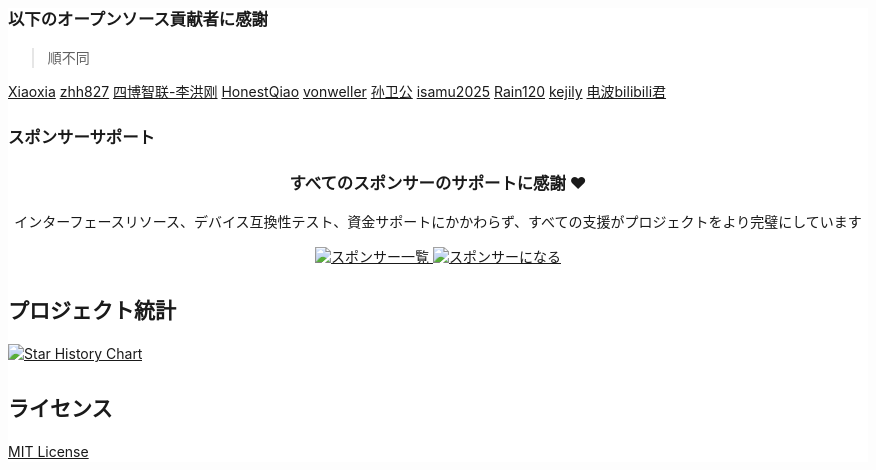 ### 以下のオープンソース貢献者に感謝
> 順不同

[Xiaoxia](https://github.com/78)
[zhh827](https://github.com/zhh827)
[四博智联-李洪刚](https://github.com/SmartArduino)
[HonestQiao](https://github.com/HonestQiao)
[vonweller](https://github.com/vonweller)
[孙卫公](https://space.bilibili.com/416954647)
[isamu2025](https://github.com/isamu2025)
[Rain120](https://github.com/Rain120)
[kejily](https://github.com/kejily)
[电波bilibili君](https://space.bilibili.com/119751)

### スポンサーサポート

<div align="center">
  <h3>すべてのスポンサーのサポートに感謝 ❤️</h3>
  <p>インターフェースリソース、デバイス互換性テスト、資金サポートにかかわらず、すべての支援がプロジェクトをより完璧にしています</p>
  
  <a href="https://huangjunsen0406.github.io/py-xiaozhi/sponsors/" target="_blank">
    <img src="https://img.shields.io/badge/表示-スポンサー一覧-brightgreen?style=for-the-badge&logo=github" alt="スポンサー一覧">
  </a>
  <a href="https://huangjunsen0406.github.io/py-xiaozhi/sponsors/" target="_blank">
    <img src="https://img.shields.io/badge/なる-プロジェクトスポンサー-orange?style=for-the-badge&logo=heart" alt="スポンサーになる">
  </a>
</div>

## プロジェクト統計
[![Star History Chart](https://api.star-history.com/svg?repos=huangjunsen0406/py-xiaozhi&type=Date)](https://www.star-history.com/#huangjunsen0406/py-xiaozhi&Date)

## ライセンス
[MIT License](LICENSE)